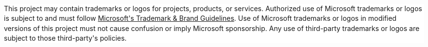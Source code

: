 This project may contain trademarks or logos for projects, products, or services. Authorized use of Microsoft trademarks or logos is subject to and must follow [Microsoft's Trademark & Brand Guidelines](https://www.microsoft.com/en-us/legal/intellectualproperty/trademarks/usage/general). Use of Microsoft trademarks or logos in modified versions of this project must not cause confusion or imply Microsoft sponsorship. Any use of third-party trademarks or logos are subject to those third-party's policies.
